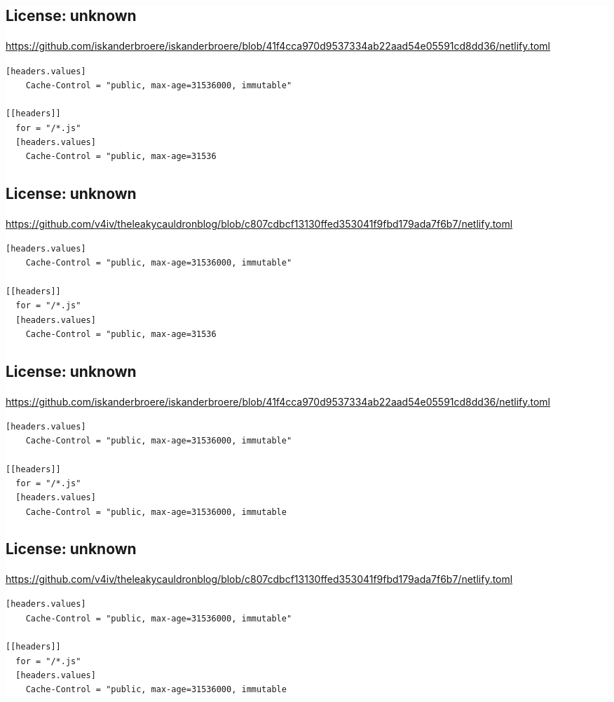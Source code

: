 
## License: unknown
https://github.com/iskanderbroere/iskanderbroere/blob/41f4cca970d9537334ab22aad54e05591cd8dd36/netlify.toml

```
[headers.values]
    Cache-Control = "public, max-age=31536000, immutable"

[[headers]]
  for = "/*.js"
  [headers.values]
    Cache-Control = "public, max-age=31536
```


## License: unknown
https://github.com/v4iv/theleakycauldronblog/blob/c807cdbcf13130ffed353041f9fbd179ada7f6b7/netlify.toml

```
[headers.values]
    Cache-Control = "public, max-age=31536000, immutable"

[[headers]]
  for = "/*.js"
  [headers.values]
    Cache-Control = "public, max-age=31536
```


## License: unknown
https://github.com/iskanderbroere/iskanderbroere/blob/41f4cca970d9537334ab22aad54e05591cd8dd36/netlify.toml

```
[headers.values]
    Cache-Control = "public, max-age=31536000, immutable"

[[headers]]
  for = "/*.js"
  [headers.values]
    Cache-Control = "public, max-age=31536000, immutable
```


## License: unknown
https://github.com/v4iv/theleakycauldronblog/blob/c807cdbcf13130ffed353041f9fbd179ada7f6b7/netlify.toml

```
[headers.values]
    Cache-Control = "public, max-age=31536000, immutable"

[[headers]]
  for = "/*.js"
  [headers.values]
    Cache-Control = "public, max-age=31536000, immutable
```
